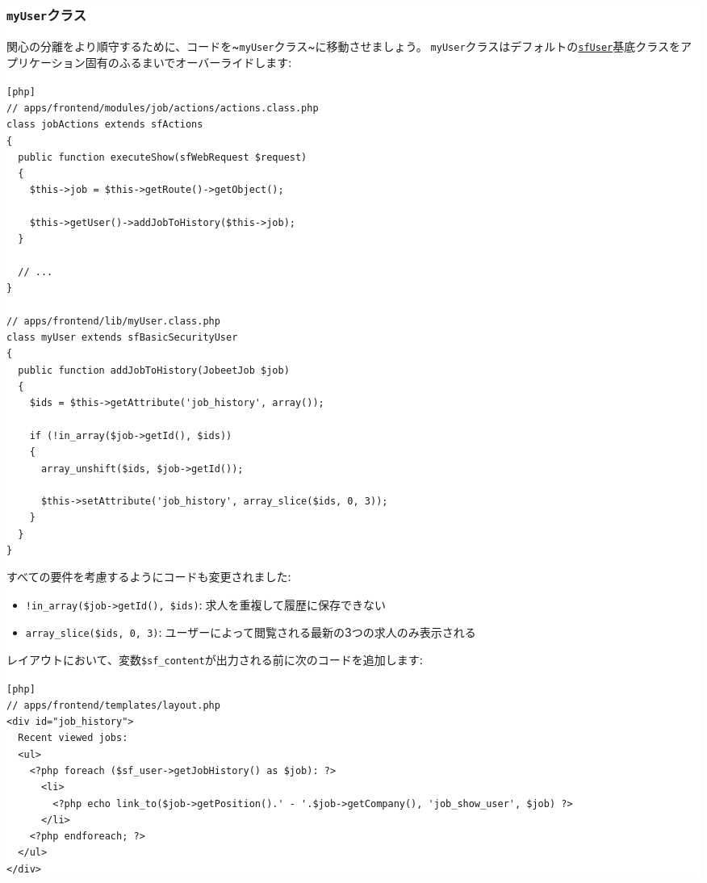 ### `myUser`クラス

関心の分離をより順守するために、コードを~`myUser`クラス~に移動させましょう。
`myUser`クラスはデフォルトの[`sfUser`](http://www.symfony-project.org/api/1_4/sfUser)基底クラスをアプリケーション固有のふるまいでオーバーライドします:

    [php]
    // apps/frontend/modules/job/actions/actions.class.php
    class jobActions extends sfActions
    {
      public function executeShow(sfWebRequest $request)
      {
        $this->job = $this->getRoute()->getObject();

        $this->getUser()->addJobToHistory($this->job);
      }

      // ...
    }

    // apps/frontend/lib/myUser.class.php
    class myUser extends sfBasicSecurityUser
    {
      public function addJobToHistory(JobeetJob $job)
      {
        $ids = $this->getAttribute('job_history', array());

        if (!in_array($job->getId(), $ids))
        {
          array_unshift($ids, $job->getId());

          $this->setAttribute('job_history', array_slice($ids, 0, 3));
        }
      }
    }

すべての要件を考慮するようにコードも変更されました:

  * `!in_array($job->getId(), $ids)`: 求人を重複して履歴に保存できない

  * `array_slice($ids, 0, 3)`: ユーザーによって閲覧される最新の3つの求人のみ表示される

レイアウトにおいて、変数`$sf_content`が出力される前に次のコードを追加します:

    [php]
    // apps/frontend/templates/layout.php
    <div id="job_history">
      Recent viewed jobs:
      <ul>
        <?php foreach ($sf_user->getJobHistory() as $job): ?>
          <li>
            <?php echo link_to($job->getPosition().' - '.$job->getCompany(), 'job_show_user', $job) ?>
          </li>
        <?php endforeach; ?>
      </ul>
    </div>
